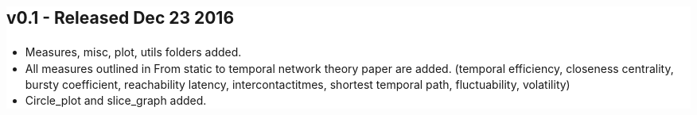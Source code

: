 ## v0.1 - Released Dec 23 2016

-   Measures, misc, plot, utils folders added.
-   All measures outlined in From static to temporal network theory paper are added.  (temporal efficiency, closeness centrality, bursty coefficient, reachability latency, intercontactitmes, shortest temporal path, fluctuability, volatility)
-   Circle_plot and slice_graph added.
